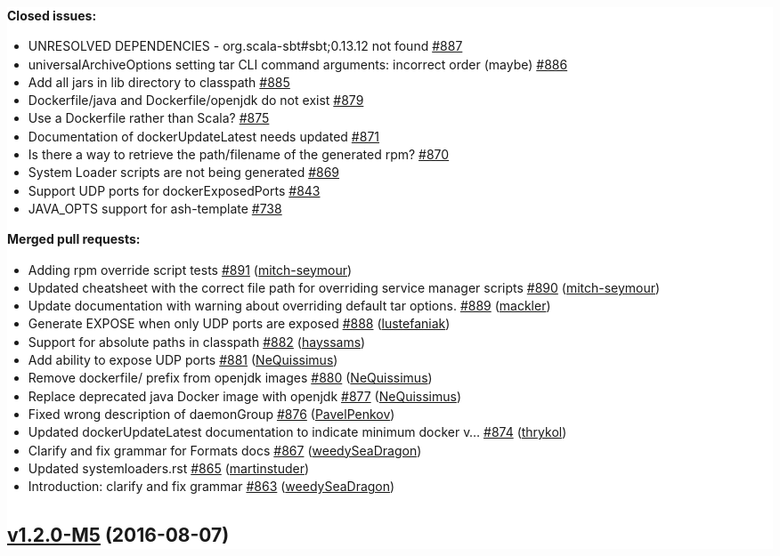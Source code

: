 **Closed issues:**

- UNRESOLVED DEPENDENCIES - org.scala-sbt\#sbt;0.13.12 not found [\#887](https://github.com/sbt/sbt-native-packager/issues/887)
- universalArchiveOptions setting tar CLI command arguments: incorrect order \(maybe\) [\#886](https://github.com/sbt/sbt-native-packager/issues/886)
- Add all jars in lib directory to classpath [\#885](https://github.com/sbt/sbt-native-packager/issues/885)
- Dockerfile/java and Dockerfile/openjdk do not exist [\#879](https://github.com/sbt/sbt-native-packager/issues/879)
- Use a Dockerfile rather than Scala? [\#875](https://github.com/sbt/sbt-native-packager/issues/875)
- Documentation of dockerUpdateLatest needs updated [\#871](https://github.com/sbt/sbt-native-packager/issues/871)
- Is there a way to retrieve the path/filename of the generated rpm? [\#870](https://github.com/sbt/sbt-native-packager/issues/870)
- System Loader scripts are not being generated [\#869](https://github.com/sbt/sbt-native-packager/issues/869)
- Support UDP ports for dockerExposedPorts [\#843](https://github.com/sbt/sbt-native-packager/issues/843)
- JAVA\_OPTS support for ash-template [\#738](https://github.com/sbt/sbt-native-packager/issues/738)

**Merged pull requests:**

- Adding rpm override script tests [\#891](https://github.com/sbt/sbt-native-packager/pull/891) ([mitch-seymour](https://github.com/mitch-seymour))
- Updated cheatsheet with the correct file path for overriding service manager scripts [\#890](https://github.com/sbt/sbt-native-packager/pull/890) ([mitch-seymour](https://github.com/mitch-seymour))
- Update documentation with warning about overriding default tar options. [\#889](https://github.com/sbt/sbt-native-packager/pull/889) ([mackler](https://github.com/mackler))
- Generate EXPOSE when only UDP ports are exposed [\#888](https://github.com/sbt/sbt-native-packager/pull/888) ([lustefaniak](https://github.com/lustefaniak))
- Support for absolute paths in classpath [\#882](https://github.com/sbt/sbt-native-packager/pull/882) ([hayssams](https://github.com/hayssams))
- Add ability to expose UDP ports [\#881](https://github.com/sbt/sbt-native-packager/pull/881) ([NeQuissimus](https://github.com/NeQuissimus))
- Remove dockerfile/ prefix from openjdk images [\#880](https://github.com/sbt/sbt-native-packager/pull/880) ([NeQuissimus](https://github.com/NeQuissimus))
- Replace deprecated java Docker image with openjdk [\#877](https://github.com/sbt/sbt-native-packager/pull/877) ([NeQuissimus](https://github.com/NeQuissimus))
- Fixed wrong description of daemonGroup [\#876](https://github.com/sbt/sbt-native-packager/pull/876) ([PavelPenkov](https://github.com/PavelPenkov))
- Updated dockerUpdateLatest documentation to indicate minimum docker v… [\#874](https://github.com/sbt/sbt-native-packager/pull/874) ([thrykol](https://github.com/thrykol))
- Clarify and fix grammar for Formats docs [\#867](https://github.com/sbt/sbt-native-packager/pull/867) ([weedySeaDragon](https://github.com/weedySeaDragon))
- Updated systemloaders.rst [\#865](https://github.com/sbt/sbt-native-packager/pull/865) ([martinstuder](https://github.com/martinstuder))
- Introduction:  clarify and fix grammar [\#863](https://github.com/sbt/sbt-native-packager/pull/863) ([weedySeaDragon](https://github.com/weedySeaDragon))

## [v1.2.0-M5](https://github.com/sbt/sbt-native-packager/tree/v1.2.0-M5) (2016-08-07)
